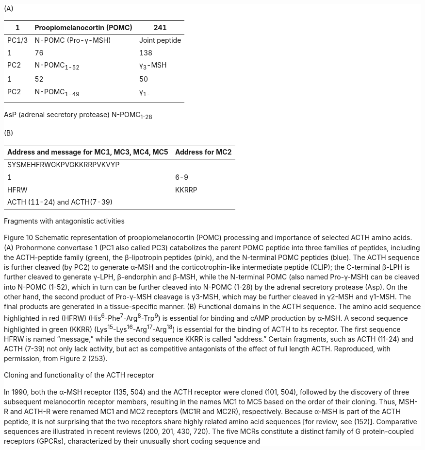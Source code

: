 
(A)

| 1 | Proopiomelanocortin (POMC) | 241 |
| --- | --- | --- |
| PC1/3 | N-POMC (Pro-γ-MSH) | Joint peptide | ACTH (1-39) | β-lipotropin (LPH) |
| 1 | 76 | 138 | 176 | 152 | 241 |
| PC2 | N-POMC<sub>1-52</sub> | γ<sub>3</sub>-MSH | α-MSH CLIP | γ-LPH | β-Endorphin |
| 1 | 52 | 50 | 76 | 152 | 211 | 211-241 |
| PC2 | N-POMC<sub>1-49</sub> | γ<sub>1-</sub> | γ<sub>2</sub>MSH | β-MSH | Met-Enkephalin |
|  |  |  |  | 191-208 |  |

AsP (adrenal secretory protease)
N-POMC<sub>1-28</sub>

(B)

| Address and message for MC1, MC3, MC4, MC5 | Address for MC2 |
| --- | --- |
| SYSMEHFRWGKPVGKKRRPVKVYP |
| 1 | 6-9 | 11 | 15-18 | 24 |
| HFRW | KKRRP |
| ACTH (11-24) and ACTH(7-39) |

Fragments with antagonistic activities

Figure 10 Schematic representation of proopiomelanocortin (POMC) processing and importance of selected ACTH amino acids. (A) Prohormone convertase 1 (PC1 also called PC3) catabolizes the parent POMC peptide into three families of peptides, including the ACTH-peptide family (green), the β-lipotropin peptides (pink), and the N-terminal POMC peptides (blue). The ACTH sequence is further cleaved (by PC2) to generate α-MSH and the corticotrophin-like intermediate peptide (CLIP); the C-terminal β-LPH is further cleaved to generate γ-LPH, β-endorphin and β-MSH, while the N-terminal POMC (also named Pro-γ-MSH) can be cleaved into N-POMC (1-52), which in turn can be further cleaved into N-POMC (1-28) by the adrenal secretory protease (Asp). On the other hand, the second product of Pro-γ-MSH cleavage is γ3-MSH, which may be further cleaved in γ2-MSH and γ1-MSH. The final products are generated in a tissue-specific manner. (B) Functional domains in the ACTH sequence. The amino acid sequence highlighted in red (HFRW) (His<sup>6</sup>-Phe<sup>7</sup>-Arg<sup>8</sup>-Trp<sup>9</sup>) is essential for binding and cAMP production by α-MSH. A second sequence highlighted in green (KKRR) (Lys<sup>15</sup>-Lys<sup>16</sup>-Arg<sup>17</sup>-Arg<sup>18</sup>) is essential for the binding of ACTH to its receptor. The first sequence HFRW is named “message,” while the second sequence KKRR is called “address.” Certain fragments, such as ACTH (11-24) and ACTH (7-39) not only lack activity, but act as competitive antagonists of the effect of full length ACTH. Reproduced, with permission, from Figure 2 (253).

Cloning and functionality of the ACTH receptor

In 1990, both the α-MSH receptor (135, 504) and the ACTH receptor were cloned (101, 504), followed by the discovery of three subsequent melanocortin receptor members, resulting in the names MC1 to MC5 based on the order of their cloning. Thus, MSH-R and ACTH-R were renamed MC1 and MC2 receptors (MC1R and MC2R), respectively. Because α-MSH is part of the ACTH peptide, it is not surprising that the two receptors share highly related amino acid sequences [for review, see (152)]. Comparative sequences are illustrated in recent reviews (200, 201, 430, 720). The five MCRs constitute a distinct family of G protein-coupled receptors (GPCRs), characterized by their unusually short coding sequence and
